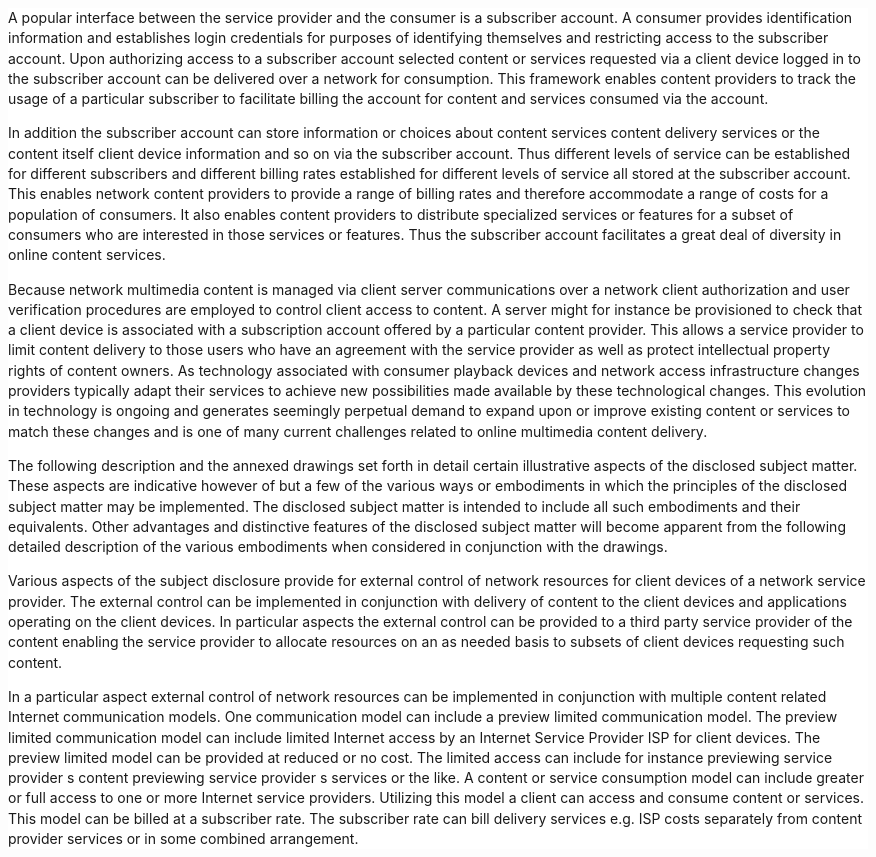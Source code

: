 A popular interface between the service provider and the consumer is a subscriber account. A consumer provides identification information and establishes login credentials for purposes of identifying themselves and restricting access to the subscriber account. Upon authorizing access to a subscriber account selected content or services requested via a client device logged in to the subscriber account can be delivered over a network for consumption. This framework enables content providers to track the usage of a particular subscriber to facilitate billing the account for content and services consumed via the account.

In addition the subscriber account can store information or choices about content services content delivery services or the content itself client device information and so on via the subscriber account. Thus different levels of service can be established for different subscribers and different billing rates established for different levels of service all stored at the subscriber account. This enables network content providers to provide a range of billing rates and therefore accommodate a range of costs for a population of consumers. It also enables content providers to distribute specialized services or features for a subset of consumers who are interested in those services or features. Thus the subscriber account facilitates a great deal of diversity in online content services.

Because network multimedia content is managed via client server communications over a network client authorization and user verification procedures are employed to control client access to content. A server might for instance be provisioned to check that a client device is associated with a subscription account offered by a particular content provider. This allows a service provider to limit content delivery to those users who have an agreement with the service provider as well as protect intellectual property rights of content owners. As technology associated with consumer playback devices and network access infrastructure changes providers typically adapt their services to achieve new possibilities made available by these technological changes. This evolution in technology is ongoing and generates seemingly perpetual demand to expand upon or improve existing content or services to match these changes and is one of many current challenges related to online multimedia content delivery.

The following description and the annexed drawings set forth in detail certain illustrative aspects of the disclosed subject matter. These aspects are indicative however of but a few of the various ways or embodiments in which the principles of the disclosed subject matter may be implemented. The disclosed subject matter is intended to include all such embodiments and their equivalents. Other advantages and distinctive features of the disclosed subject matter will become apparent from the following detailed description of the various embodiments when considered in conjunction with the drawings.

Various aspects of the subject disclosure provide for external control of network resources for client devices of a network service provider. The external control can be implemented in conjunction with delivery of content to the client devices and applications operating on the client devices. In particular aspects the external control can be provided to a third party service provider of the content enabling the service provider to allocate resources on an as needed basis to subsets of client devices requesting such content.

In a particular aspect external control of network resources can be implemented in conjunction with multiple content related Internet communication models. One communication model can include a preview limited communication model. The preview limited communication model can include limited Internet access by an Internet Service Provider ISP for client devices. The preview limited model can be provided at reduced or no cost. The limited access can include for instance previewing service provider s content previewing service provider s services or the like. A content or service consumption model can include greater or full access to one or more Internet service providers. Utilizing this model a client can access and consume content or services. This model can be billed at a subscriber rate. The subscriber rate can bill delivery services e.g. ISP costs separately from content provider services or in some combined arrangement.
